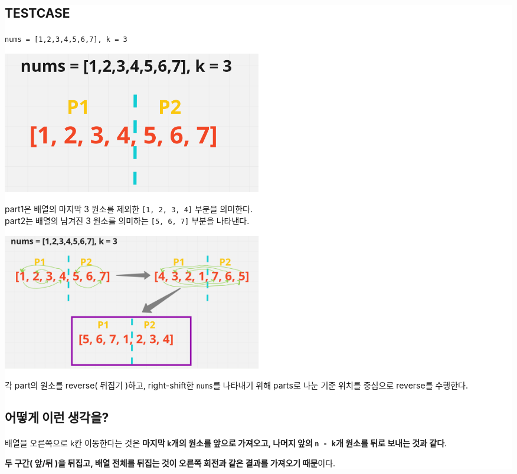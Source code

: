 ## TESTCASE
```
nums = [1,2,3,4,5,6,7], k = 3
```
<img src="Images/RotateArray/reverse1.png" width=50% />

part1은 배열의 마지막 3 원소를 제외한 `[1, 2, 3, 4]` 부분을 의미한다.   
part2는 배열의 남겨진 3 원소를 의미하는 `[5, 6, 7]` 부분을 나타낸다.   

<img src="Images/RotateArray/reverse2.png" width=50% />

각 part의 원소를 reverse( 뒤집기 )하고, right-shift한 `nums`를 나타내기 위해 parts로 나눈 기준 위치를 중심으로 reverse를 수행한다.   

## 어떻게 이런 생각을?
배열을 오른쪽으로 `k`칸 이동한다는 것은 **마지막 `k`개의 원소를 앞으로 가져오고, 나머지 앞의 `n - k`개 원소를 뒤로 보내는 것과 같다**.   

**두 구간( 앞/뒤 )을 뒤집고, 배열 전체를 뒤집는 것이 오른쪽 회전과 같은 결과를 가져오기 때문**이다.   